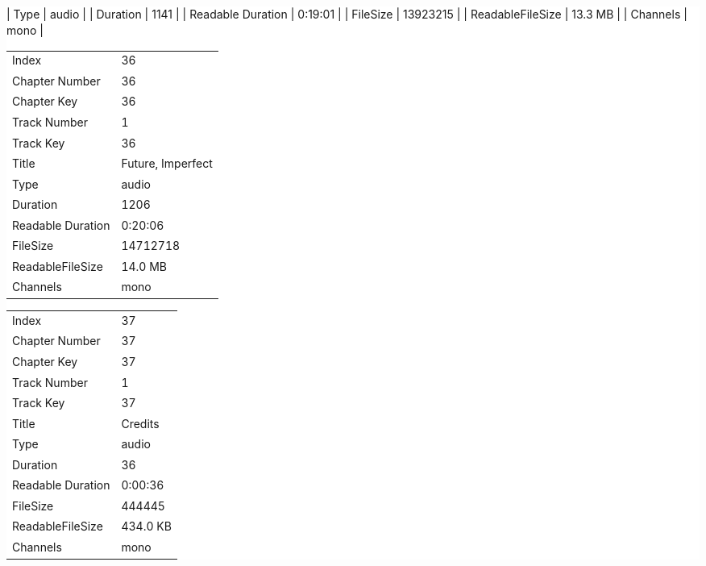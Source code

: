 | Type | audio |
| Duration | 1141 |
| Readable Duration | 0:19:01 |
| FileSize | 13923215 |
| ReadableFileSize | 13.3 MB |
| Channels | mono |

|  |  |
| - | - |
| Index | 36 |
| Chapter Number | 36 |
| Chapter Key | 36 |
| Track Number | 1 |
| Track Key | 36 |
| Title | Future, Imperfect |
| Type | audio |
| Duration | 1206 |
| Readable Duration | 0:20:06 |
| FileSize | 14712718 |
| ReadableFileSize | 14.0 MB |
| Channels | mono |

|  |  |
| - | - |
| Index | 37 |
| Chapter Number | 37 |
| Chapter Key | 37 |
| Track Number | 1 |
| Track Key | 37 |
| Title | Credits |
| Type | audio |
| Duration | 36 |
| Readable Duration | 0:00:36 |
| FileSize | 444445 |
| ReadableFileSize | 434.0 KB |
| Channels | mono |

